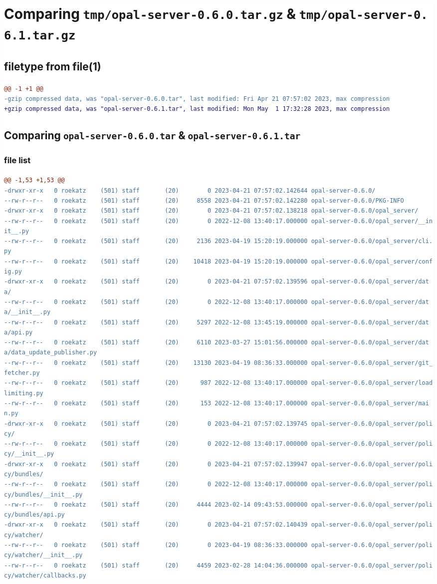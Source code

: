 # Comparing `tmp/opal-server-0.6.0.tar.gz` & `tmp/opal-server-0.6.1.tar.gz`

## filetype from file(1)

```diff
@@ -1 +1 @@
-gzip compressed data, was "opal-server-0.6.0.tar", last modified: Fri Apr 21 07:57:02 2023, max compression
+gzip compressed data, was "opal-server-0.6.1.tar", last modified: Mon May  1 17:32:28 2023, max compression
```

## Comparing `opal-server-0.6.0.tar` & `opal-server-0.6.1.tar`

### file list

```diff
@@ -1,53 +1,53 @@
-drwxr-xr-x   0 roekatz    (501) staff       (20)        0 2023-04-21 07:57:02.142644 opal-server-0.6.0/
--rw-r--r--   0 roekatz    (501) staff       (20)     8558 2023-04-21 07:57:02.142280 opal-server-0.6.0/PKG-INFO
-drwxr-xr-x   0 roekatz    (501) staff       (20)        0 2023-04-21 07:57:02.138218 opal-server-0.6.0/opal_server/
--rw-r--r--   0 roekatz    (501) staff       (20)        0 2022-12-08 13:40:17.000000 opal-server-0.6.0/opal_server/__init__.py
--rw-r--r--   0 roekatz    (501) staff       (20)     2136 2023-04-19 15:20:19.000000 opal-server-0.6.0/opal_server/cli.py
--rw-r--r--   0 roekatz    (501) staff       (20)    10418 2023-04-19 15:20:19.000000 opal-server-0.6.0/opal_server/config.py
-drwxr-xr-x   0 roekatz    (501) staff       (20)        0 2023-04-21 07:57:02.139596 opal-server-0.6.0/opal_server/data/
--rw-r--r--   0 roekatz    (501) staff       (20)        0 2022-12-08 13:40:17.000000 opal-server-0.6.0/opal_server/data/__init__.py
--rw-r--r--   0 roekatz    (501) staff       (20)     5297 2022-12-08 13:45:19.000000 opal-server-0.6.0/opal_server/data/api.py
--rw-r--r--   0 roekatz    (501) staff       (20)     6110 2023-03-27 15:01:56.000000 opal-server-0.6.0/opal_server/data/data_update_publisher.py
--rw-r--r--   0 roekatz    (501) staff       (20)    13130 2023-04-19 08:36:33.000000 opal-server-0.6.0/opal_server/git_fetcher.py
--rw-r--r--   0 roekatz    (501) staff       (20)      987 2022-12-08 13:40:17.000000 opal-server-0.6.0/opal_server/loadlimiting.py
--rw-r--r--   0 roekatz    (501) staff       (20)      153 2022-12-08 13:40:17.000000 opal-server-0.6.0/opal_server/main.py
-drwxr-xr-x   0 roekatz    (501) staff       (20)        0 2023-04-21 07:57:02.139745 opal-server-0.6.0/opal_server/policy/
--rw-r--r--   0 roekatz    (501) staff       (20)        0 2022-12-08 13:40:17.000000 opal-server-0.6.0/opal_server/policy/__init__.py
-drwxr-xr-x   0 roekatz    (501) staff       (20)        0 2023-04-21 07:57:02.139947 opal-server-0.6.0/opal_server/policy/bundles/
--rw-r--r--   0 roekatz    (501) staff       (20)        0 2022-12-08 13:40:17.000000 opal-server-0.6.0/opal_server/policy/bundles/__init__.py
--rw-r--r--   0 roekatz    (501) staff       (20)     4444 2023-02-14 09:43:53.000000 opal-server-0.6.0/opal_server/policy/bundles/api.py
-drwxr-xr-x   0 roekatz    (501) staff       (20)        0 2023-04-21 07:57:02.140439 opal-server-0.6.0/opal_server/policy/watcher/
--rw-r--r--   0 roekatz    (501) staff       (20)        0 2023-04-19 08:36:33.000000 opal-server-0.6.0/opal_server/policy/watcher/__init__.py
--rw-r--r--   0 roekatz    (501) staff       (20)     4459 2023-02-28 14:04:36.000000 opal-server-0.6.0/opal_server/policy/watcher/callbacks.py
```